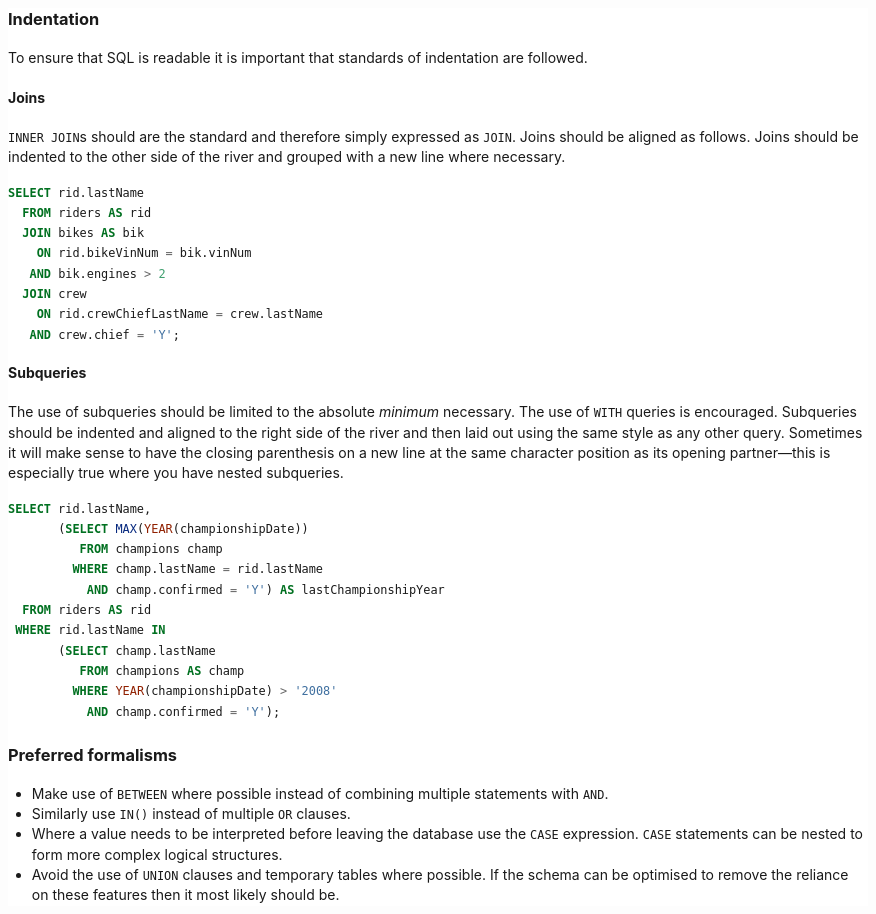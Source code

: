 ### Indentation

To ensure that SQL is readable it is important that standards of indentation
are followed.

#### Joins

`INNER JOIN`s should are the standard and therefore simply expressed as `JOIN`.
Joins should be aligned as follows.
Joins should be indented to the other side of the river and grouped with a new
line where necessary.

```sql
SELECT rid.lastName
  FROM riders AS rid
  JOIN bikes AS bik
    ON rid.bikeVinNum = bik.vinNum
   AND bik.engines > 2
  JOIN crew
    ON rid.crewChiefLastName = crew.lastName
   AND crew.chief = 'Y';
```

#### Subqueries

The use of subqueries should be limited to the absolute _minimum_ necessary.
The use of `WITH` queries is encouraged.
Subqueries should be indented and aligned to the right side of the river
and then laid out using the same style as any other query. Sometimes it will
make sense to have the closing parenthesis on a new line at the same character
position as its opening partner—this is especially true where you have nested
subqueries.

```sql
SELECT rid.lastName,
       (SELECT MAX(YEAR(championshipDate))
          FROM champions champ
         WHERE champ.lastName = rid.lastName
           AND champ.confirmed = 'Y') AS lastChampionshipYear
  FROM riders AS rid
 WHERE rid.lastName IN
       (SELECT champ.lastName
          FROM champions AS champ
         WHERE YEAR(championshipDate) > '2008'
           AND champ.confirmed = 'Y');
```

### Preferred formalisms

* Make use of `BETWEEN` where possible instead of combining multiple statements
  with `AND`.
* Similarly use `IN()` instead of multiple `OR` clauses.
* Where a value needs to be interpreted before leaving the database use the `CASE`
  expression. `CASE` statements can be nested to form more complex logical structures.
* Avoid the use of `UNION` clauses and temporary tables where possible. If the
  schema can be optimised to remove the reliance on these features then it most
  likely should be.
